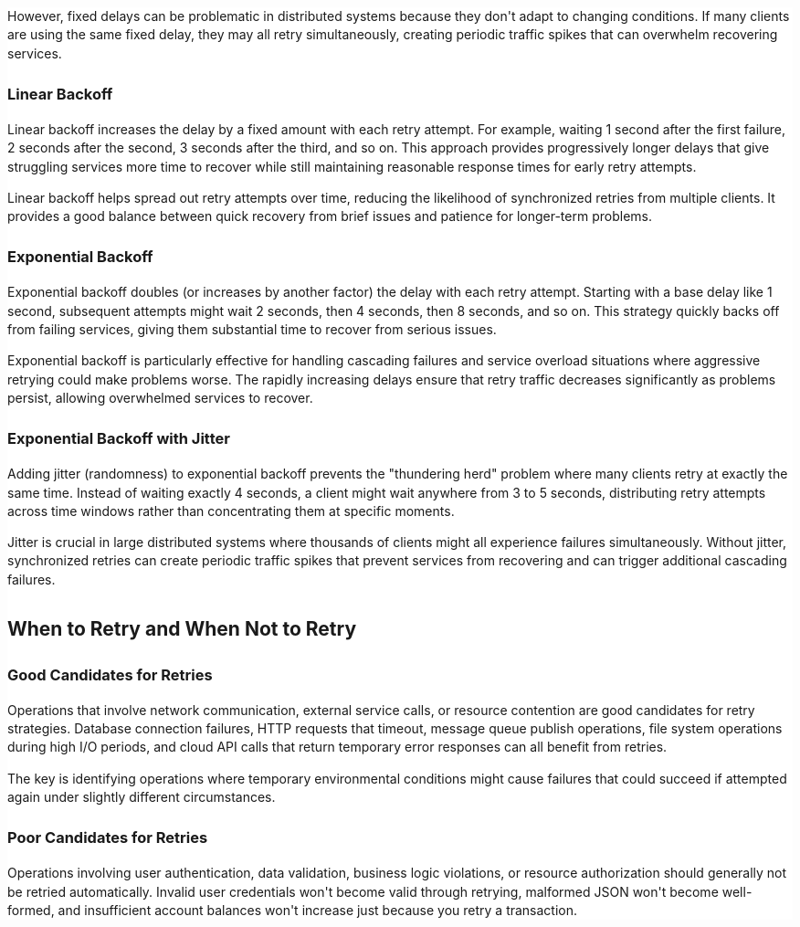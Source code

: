 However, fixed delays can be problematic in distributed systems because they don't adapt to changing conditions. If many clients are using the same fixed delay, they may all retry simultaneously, creating periodic traffic spikes that can overwhelm recovering services.

### Linear Backoff

Linear backoff increases the delay by a fixed amount with each retry attempt. For example, waiting 1 second after the first failure, 2 seconds after the second, 3 seconds after the third, and so on. This approach provides progressively longer delays that give struggling services more time to recover while still maintaining reasonable response times for early retry attempts.

Linear backoff helps spread out retry attempts over time, reducing the likelihood of synchronized retries from multiple clients. It provides a good balance between quick recovery from brief issues and patience for longer-term problems.

### Exponential Backoff

Exponential backoff doubles (or increases by another factor) the delay with each retry attempt. Starting with a base delay like 1 second, subsequent attempts might wait 2 seconds, then 4 seconds, then 8 seconds, and so on. This strategy quickly backs off from failing services, giving them substantial time to recover from serious issues.

Exponential backoff is particularly effective for handling cascading failures and service overload situations where aggressive retrying could make problems worse. The rapidly increasing delays ensure that retry traffic decreases significantly as problems persist, allowing overwhelmed services to recover.

### Exponential Backoff with Jitter

Adding jitter (randomness) to exponential backoff prevents the "thundering herd" problem where many clients retry at exactly the same time. Instead of waiting exactly 4 seconds, a client might wait anywhere from 3 to 5 seconds, distributing retry attempts across time windows rather than concentrating them at specific moments.

Jitter is crucial in large distributed systems where thousands of clients might all experience failures simultaneously. Without jitter, synchronized retries can create periodic traffic spikes that prevent services from recovering and can trigger additional cascading failures.

## When to Retry and When Not to Retry

### Good Candidates for Retries

Operations that involve network communication, external service calls, or resource contention are good candidates for retry strategies. Database connection failures, HTTP requests that timeout, message queue publish operations, file system operations during high I/O periods, and cloud API calls that return temporary error responses can all benefit from retries.

The key is identifying operations where temporary environmental conditions might cause failures that could succeed if attempted again under slightly different circumstances.

### Poor Candidates for Retries

Operations involving user authentication, data validation, business logic violations, or resource authorization should generally not be retried automatically. Invalid user credentials won't become valid through retrying, malformed JSON won't become well-formed, and insufficient account balances won't increase just because you retry a transaction.
